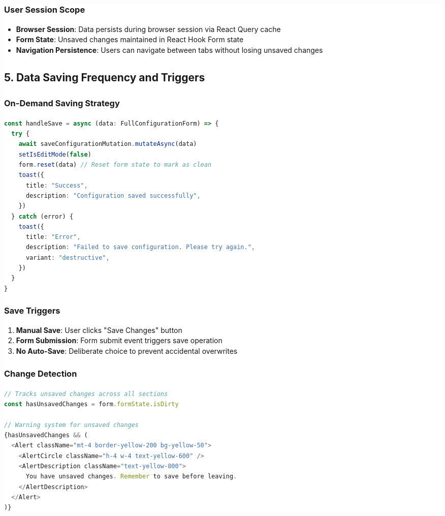 
### User Session Scope

- **Browser Session**: Data persists during browser session via React Query cache
- **Form State**: Unsaved changes maintained in React Hook Form state
- **Navigation Persistence**: Users can navigate between tabs without losing unsaved changes


## 5. Data Saving Frequency and Triggers

### On-Demand Saving Strategy

```typescript
const handleSave = async (data: FullConfigurationForm) => {
  try {
    await saveConfigurationMutation.mutateAsync(data)
    setIsEditMode(false)
    form.reset(data) // Reset form state to mark as clean
    toast({
      title: "Success",
      description: "Configuration saved successfully",
    })
  } catch (error) {
    toast({
      title: "Error",
      description: "Failed to save configuration. Please try again.",
      variant: "destructive",
    })
  }
}
```

### Save Triggers

1. **Manual Save**: User clicks "Save Changes" button
2. **Form Submission**: Form submit event triggers save operation
3. **No Auto-Save**: Deliberate choice to prevent accidental overwrites


### Change Detection

```typescript
// Tracks unsaved changes across all sections
const hasUnsavedChanges = form.formState.isDirty

// Warning system for unsaved changes
{hasUnsavedChanges && (
  <Alert className="mt-4 border-yellow-200 bg-yellow-50">
    <AlertCircle className="h-4 w-4 text-yellow-600" />
    <AlertDescription className="text-yellow-800">
      You have unsaved changes. Remember to save before leaving.
    </AlertDescription>
  </Alert>
)}
```
